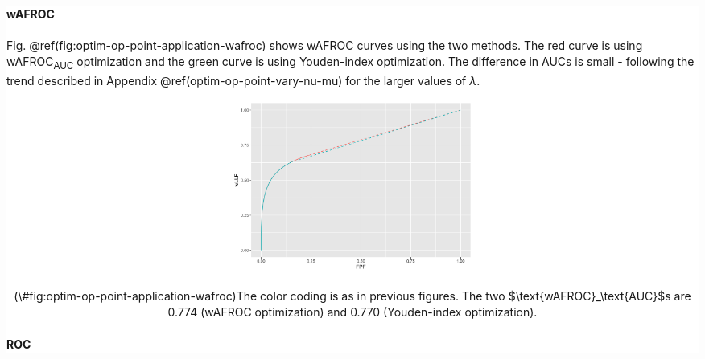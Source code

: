 
#### wAFROC





Fig. \@ref(fig:optim-op-point-application-wafroc) shows wAFROC curves using the two methods. The red curve is using $\text{wAFROC}_\text{AUC}$ optimization and the green curve is using Youden-index optimization. The difference in AUCs is small - following the trend described in Appendix \@ref(optim-op-point-vary-nu-mu) for the larger values of $\lambda$.



<div class="figure" style="text-align: center">
<img src="21-optim-op-point-wafroc_files/figure-html/optim-op-point-application-wafroc-1.png" alt="The color coding is as in previous figures. The two $\text{wAFROC}_\text{AUC}$s are 0.774 (wAFROC optimization) and 0.770 (Youden-index optimization)." width="300pt" />
<p class="caption">(\#fig:optim-op-point-application-wafroc)The color coding is as in previous figures. The two $\text{wAFROC}_\text{AUC}$s are 0.774 (wAFROC optimization) and 0.770 (Youden-index optimization).</p>
</div>



#### ROC
